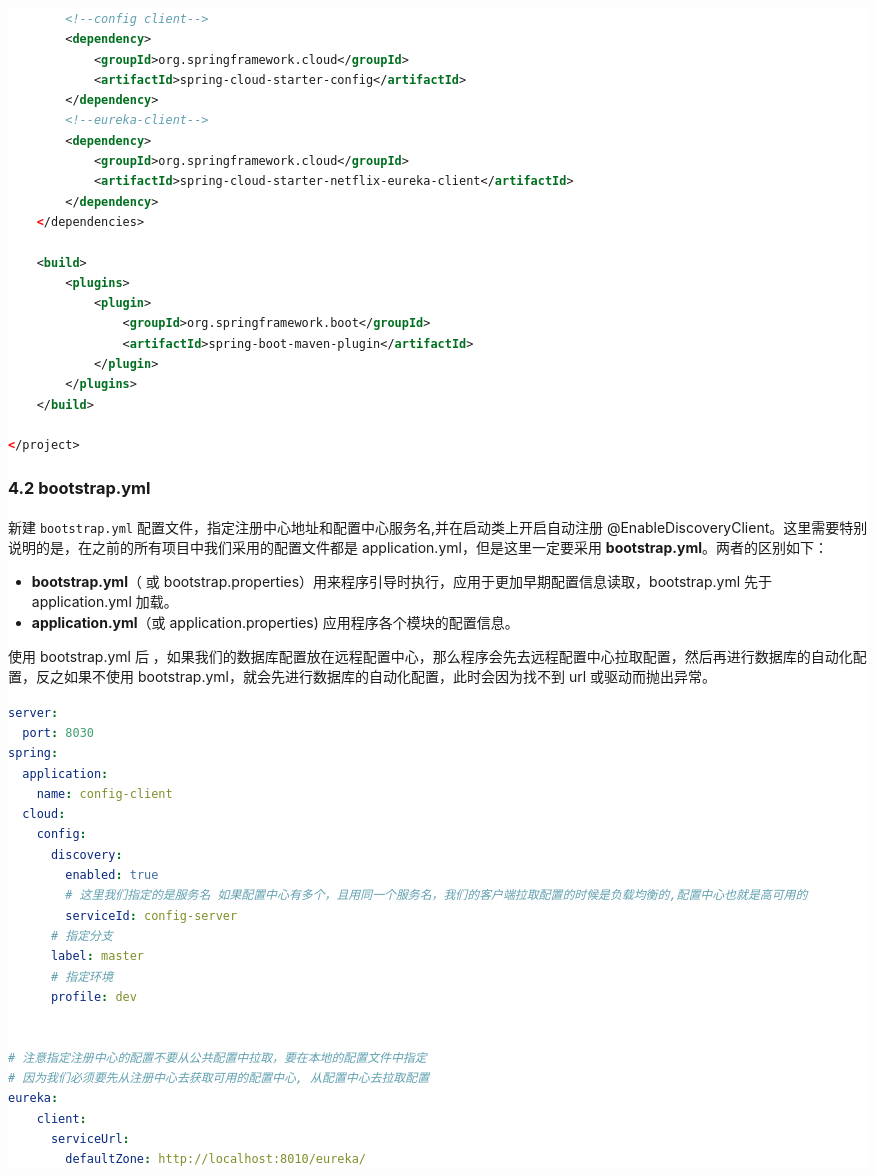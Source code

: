 ```xml
        <!--config client-->
        <dependency>
            <groupId>org.springframework.cloud</groupId>
            <artifactId>spring-cloud-starter-config</artifactId>
        </dependency>
        <!--eureka-client-->
        <dependency>
            <groupId>org.springframework.cloud</groupId>
            <artifactId>spring-cloud-starter-netflix-eureka-client</artifactId>
        </dependency>
    </dependencies>

    <build>
        <plugins>
            <plugin>
                <groupId>org.springframework.boot</groupId>
                <artifactId>spring-boot-maven-plugin</artifactId>
            </plugin>
        </plugins>
    </build>

</project>

```

### 4.2 bootstrap.yml

新建 `bootstrap.yml` 配置文件，指定注册中心地址和配置中心服务名,并在启动类上开启自动注册 @EnableDiscoveryClient。这里需要特别说明的是，在之前的所有项目中我们采用的配置文件都是 application.yml，但是这里一定要采用 **bootstrap.yml**。两者的区别如下：

- **bootstrap.yml**（ 或 bootstrap.properties）用来程序引导时执行，应用于更加早期配置信息读取，bootstrap.yml 先于 application.yml 加载。
- **application.yml**（或 application.properties) 应用程序各个模块的配置信息。

使用 bootstrap.yml 后 ，如果我们的数据库配置放在远程配置中心，那么程序会先去远程配置中心拉取配置，然后再进行数据库的自动化配置，反之如果不使用 bootstrap.yml，就会先进行数据库的自动化配置，此时会因为找不到 url 或驱动而抛出异常。

```yaml
server:
  port: 8030
spring:
  application:
    name: config-client
  cloud:
    config:
      discovery:
        enabled: true
        # 这里我们指定的是服务名 如果配置中心有多个，且用同一个服务名，我们的客户端拉取配置的时候是负载均衡的,配置中心也就是高可用的
        serviceId: config-server
      # 指定分支
      label: master
      # 指定环境
      profile: dev


# 注意指定注册中心的配置不要从公共配置中拉取，要在本地的配置文件中指定
# 因为我们必须要先从注册中心去获取可用的配置中心, 从配置中心去拉取配置
eureka:
    client:
      serviceUrl:
        defaultZone: http://localhost:8010/eureka/

```
